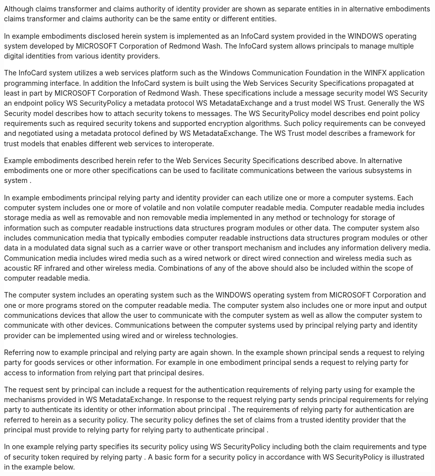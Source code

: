Although claims transformer and claims authority of identity provider are shown as separate entities in in alternative embodiments claims transformer and claims authority can be the same entity or different entities.

In example embodiments disclosed herein system is implemented as an InfoCard system provided in the WINDOWS operating system developed by MICROSOFT Corporation of Redmond Wash. The InfoCard system allows principals to manage multiple digital identities from various identity providers.

The InfoCard system utilizes a web services platform such as the Windows Communication Foundation in the WINFX application programming interface. In addition the InfoCard system is built using the Web Services Security Specifications propagated at least in part by MICROSOFT Corporation of Redmond Wash. These specifications include a message security model WS Security an endpoint policy WS SecurityPolicy a metadata protocol WS MetadataExchange and a trust model WS Trust. Generally the WS Security model describes how to attach security tokens to messages. The WS SecurityPolicy model describes end point policy requirements such as required security tokens and supported encryption algorithms. Such policy requirements can be conveyed and negotiated using a metadata protocol defined by WS MetadataExchange. The WS Trust model describes a framework for trust models that enables different web services to interoperate.

Example embodiments described herein refer to the Web Services Security Specifications described above. In alternative embodiments one or more other specifications can be used to facilitate communications between the various subsystems in system .

In example embodiments principal relying party and identity provider can each utilize one or more a computer systems. Each computer system includes one or more of volatile and non volatile computer readable media. Computer readable media includes storage media as well as removable and non removable media implemented in any method or technology for storage of information such as computer readable instructions data structures program modules or other data. The computer system also includes communication media that typically embodies computer readable instructions data structures program modules or other data in a modulated data signal such as a carrier wave or other transport mechanism and includes any information delivery media. Communication media includes wired media such as a wired network or direct wired connection and wireless media such as acoustic RF infrared and other wireless media. Combinations of any of the above should also be included within the scope of computer readable media.

The computer system includes an operating system such as the WINDOWS operating system from MICROSOFT Corporation and one or more programs stored on the computer readable media. The computer system also includes one or more input and output communications devices that allow the user to communicate with the computer system as well as allow the computer system to communicate with other devices. Communications between the computer systems used by principal relying party and identity provider can be implemented using wired and or wireless technologies.

Referring now to example principal and relying party are again shown. In the example shown principal sends a request to relying party for goods services or other information. For example in one embodiment principal sends a request to relying party for access to information from relying part that principal desires.

The request sent by principal can include a request for the authentication requirements of relying party using for example the mechanisms provided in WS MetadataExchange. In response to the request relying party sends principal requirements for relying party to authenticate its identity or other information about principal . The requirements of relying party for authentication are referred to herein as a security policy. The security policy defines the set of claims from a trusted identity provider that the principal must provide to relying party for relying party to authenticate principal .

In one example relying party specifies its security policy using WS SecurityPolicy including both the claim requirements and type of security token required by relying party . A basic form for a security policy in accordance with WS SecurityPolicy is illustrated in the example below.
